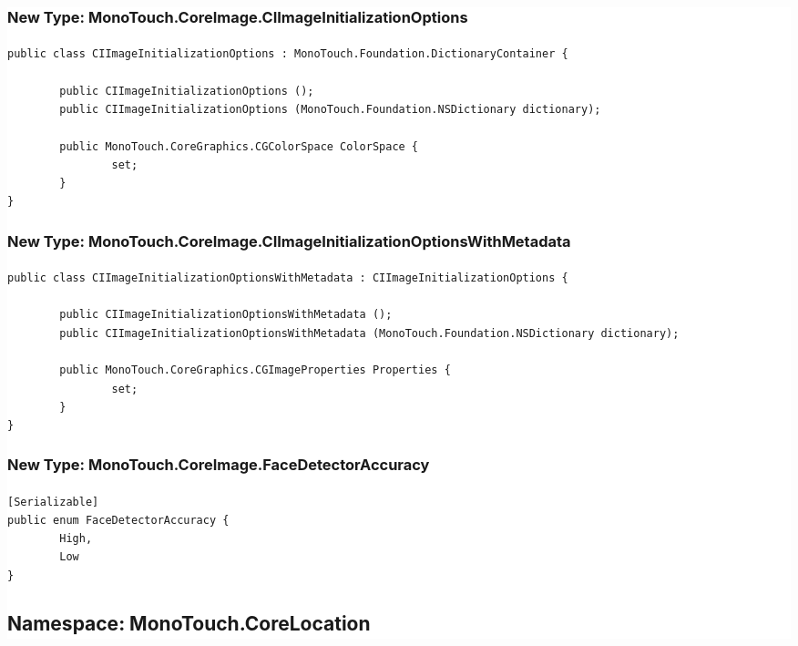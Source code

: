  <a name="New_Type:_MonoTouch.CoreImage.CIImageInitializationOptions" class="injected"></a>


### New Type: MonoTouch.CoreImage.CIImageInitializationOptions

```
public class CIImageInitializationOptions : MonoTouch.Foundation.DictionaryContainer {

        public CIImageInitializationOptions ();
        public CIImageInitializationOptions (MonoTouch.Foundation.NSDictionary dictionary);

        public MonoTouch.CoreGraphics.CGColorSpace ColorSpace {
                set;
        }
}
```

 <a name="New_Type:_MonoTouch.CoreImage.CIImageInitializationOptionsWithMetadata" class="injected"></a>


### New Type: MonoTouch.CoreImage.CIImageInitializationOptionsWithMetadata

```
public class CIImageInitializationOptionsWithMetadata : CIImageInitializationOptions {

        public CIImageInitializationOptionsWithMetadata ();
        public CIImageInitializationOptionsWithMetadata (MonoTouch.Foundation.NSDictionary dictionary);

        public MonoTouch.CoreGraphics.CGImageProperties Properties {
                set;
        }
}
```

 <a name="New_Type:_MonoTouch.CoreImage.FaceDetectorAccuracy" class="injected"></a>


### New Type: MonoTouch.CoreImage.FaceDetectorAccuracy

```
[Serializable]
public enum FaceDetectorAccuracy {
        High,
        Low
}
```

 <a name="Namespace:_MonoTouch.CoreLocation" class="injected"></a>


## Namespace: MonoTouch.CoreLocation
